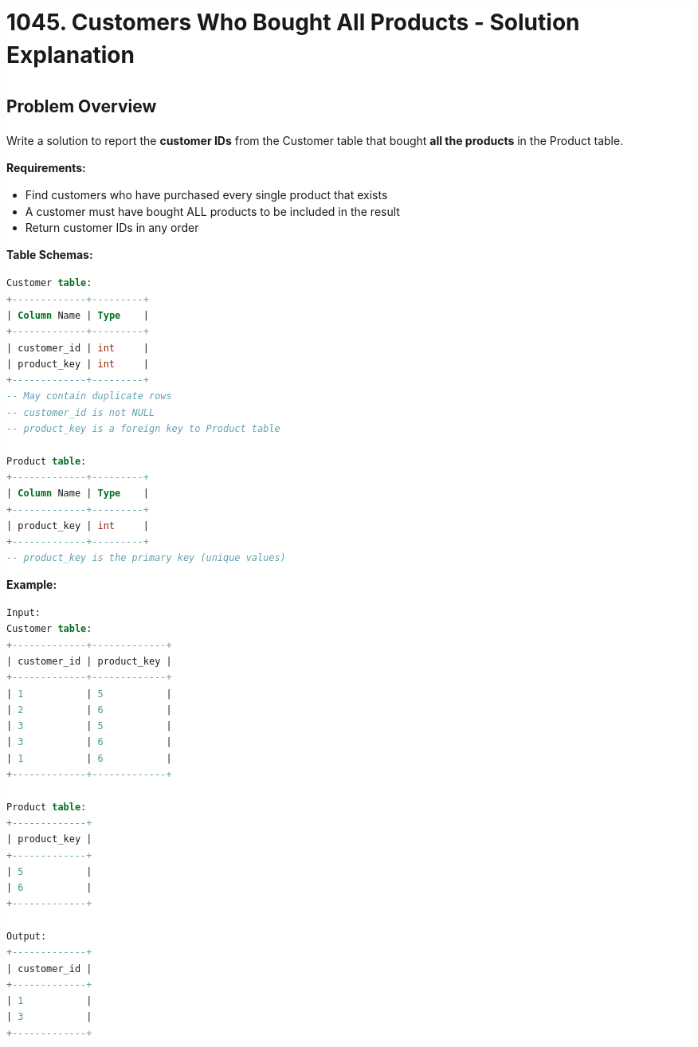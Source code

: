 # 1045. Customers Who Bought All Products - Solution Explanation

## Problem Overview

Write a solution to report the **customer IDs** from the Customer table that bought **all the products** in the Product table.

**Requirements:**
- Find customers who have purchased every single product that exists
- A customer must have bought ALL products to be included in the result
- Return customer IDs in any order

**Table Schemas:**
```sql
Customer table:
+-------------+---------+
| Column Name | Type    |
+-------------+---------+
| customer_id | int     |
| product_key | int     |
+-------------+---------+
-- May contain duplicate rows
-- customer_id is not NULL
-- product_key is a foreign key to Product table

Product table:
+-------------+---------+
| Column Name | Type    |
+-------------+---------+
| product_key | int     |
+-------------+---------+
-- product_key is the primary key (unique values)
```

**Example:**
```sql
Input: 
Customer table:
+-------------+-------------+
| customer_id | product_key |
+-------------+-------------+
| 1           | 5           |
| 2           | 6           |
| 3           | 5           |
| 3           | 6           |
| 1           | 6           |
+-------------+-------------+

Product table:
+-------------+
| product_key |
+-------------+
| 5           |
| 6           |
+-------------+

Output: 
+-------------+
| customer_id |
+-------------+
| 1           |
| 3           |
+-------------+
```